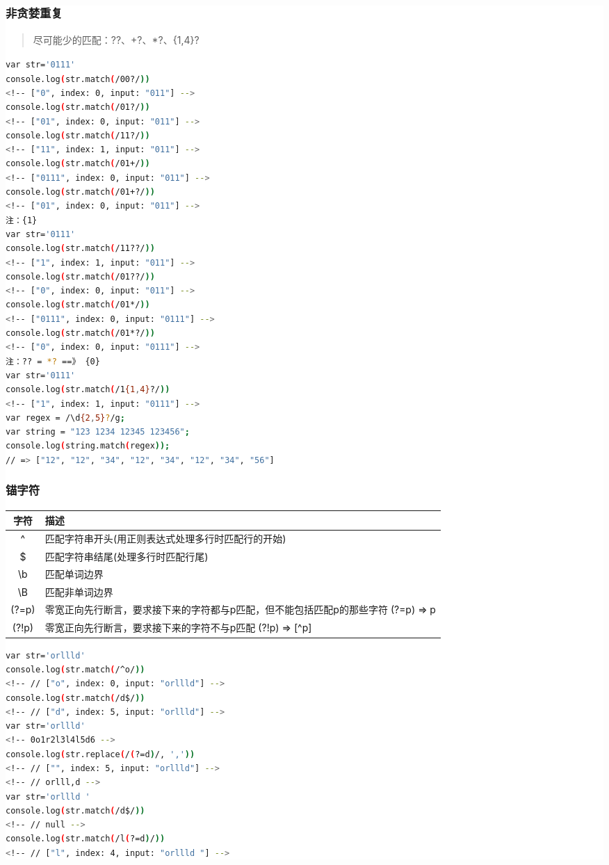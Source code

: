 ### 非贪婪重复

> 尽可能少的匹配：??、+?、*?、{1,4}?

```bash
var str='0111'
console.log(str.match(/00?/))
<!-- ["0", index: 0, input: "011"] -->
console.log(str.match(/01?/))
<!-- ["01", index: 0, input: "011"] -->
console.log(str.match(/11?/))
<!-- ["11", index: 1, input: "011"] -->
console.log(str.match(/01+/))
<!-- ["0111", index: 0, input: "011"] -->
console.log(str.match(/01+?/))
<!-- ["01", index: 0, input: "011"] -->
注：{1}
var str='0111'
console.log(str.match(/11??/))
<!-- ["1", index: 1, input: "011"] -->
console.log(str.match(/01??/))
<!-- ["0", index: 0, input: "011"] -->
console.log(str.match(/01*/))
<!-- ["0111", index: 0, input: "0111"] -->
console.log(str.match(/01*?/))
<!-- ["0", index: 0, input: "0111"] -->
注：?? = *? ==》 {0}
var str='0111'
console.log(str.match(/1{1,4}?/))
<!-- ["1", index: 1, input: "0111"] -->
var regex = /\d{2,5}?/g;
var string = "123 1234 12345 123456";
console.log(string.match(regex));
// => ["12", "12", "34", "12", "34", "12", "34", "56"]

```

### 锚字符

字符	|描述
:----:|:----
^	|匹配字符串开头(用正则表达式处理多行时匹配行的开始)
$	|匹配字符串结尾(处理多行时匹配行尾)
\b	|匹配单词边界
\B	|匹配非单词边界
(?=p)	|零宽正向先行断言，要求接下来的字符都与p匹配，但不能包括匹配p的那些字符 (?=p) => p
(?!p)	|零宽正向先行断言，要求接下来的字符不与p匹配 (?!p) => [^p]


```bash
var str='orllld'
console.log(str.match(/^o/))
<!-- // ["o", index: 0, input: "orllld"] -->
console.log(str.match(/d$/))
<!-- // ["d", index: 5, input: "orllld"] -->
var str='orllld'
<!-- 0o1r2l3l4l5d6 -->
console.log(str.replace(/(?=d)/, ','))
<!-- // ["", index: 5, input: "orllld"] -->
<!-- // orlll,d -->
var str='orllld '
console.log(str.match(/d$/))
<!-- // null -->
console.log(str.match(/l(?=d)/))
<!-- // ["l", index: 4, input: "orllld "] -->
```
